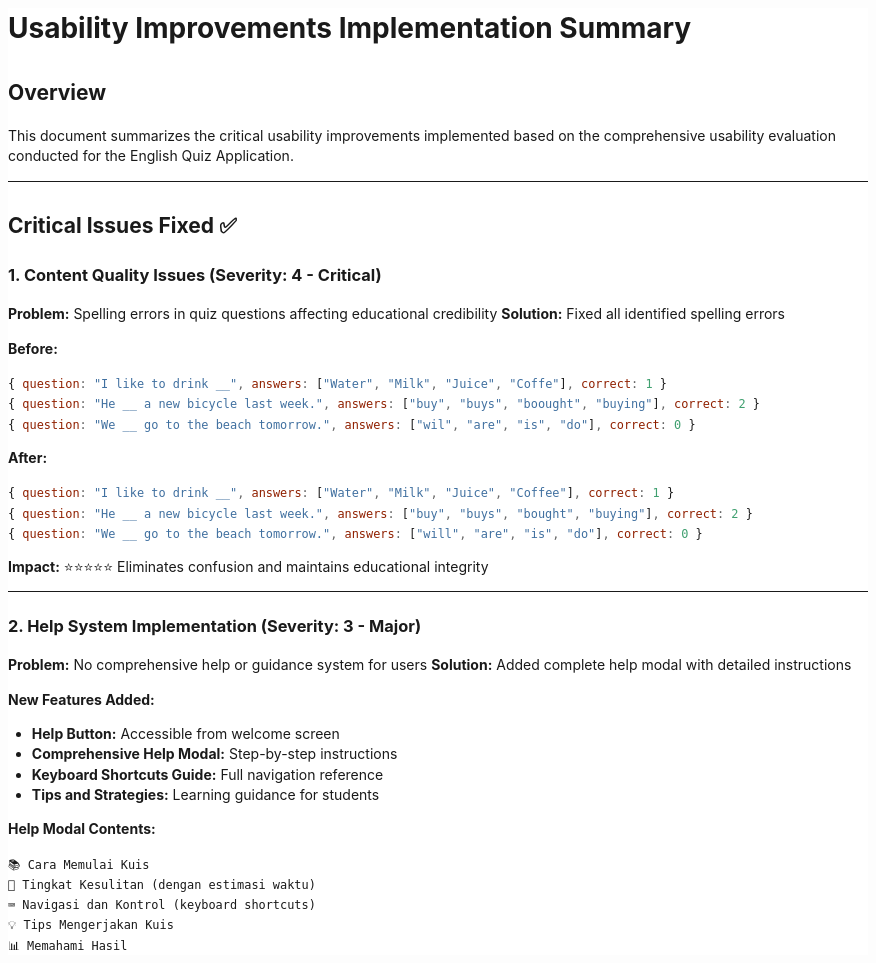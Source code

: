 # Usability Improvements Implementation Summary

## Overview
This document summarizes the critical usability improvements implemented based on the comprehensive usability evaluation conducted for the English Quiz Application.

---

## Critical Issues Fixed ✅

### 1. Content Quality Issues (Severity: 4 - Critical)
**Problem:** Spelling errors in quiz questions affecting educational credibility
**Solution:** Fixed all identified spelling errors

**Before:**
```javascript
{ question: "I like to drink __", answers: ["Water", "Milk", "Juice", "Coffe"], correct: 1 }
{ question: "He __ a new bicycle last week.", answers: ["buy", "buys", "boought", "buying"], correct: 2 }
{ question: "We __ go to the beach tomorrow.", answers: ["wil", "are", "is", "do"], correct: 0 }
```

**After:**
```javascript
{ question: "I like to drink __", answers: ["Water", "Milk", "Juice", "Coffee"], correct: 1 }
{ question: "He __ a new bicycle last week.", answers: ["buy", "buys", "bought", "buying"], correct: 2 }
{ question: "We __ go to the beach tomorrow.", answers: ["will", "are", "is", "do"], correct: 0 }
```

**Impact:** ⭐⭐⭐⭐⭐ Eliminates confusion and maintains educational integrity

---

### 2. Help System Implementation (Severity: 3 - Major)
**Problem:** No comprehensive help or guidance system for users
**Solution:** Added complete help modal with detailed instructions

**New Features Added:**
- **Help Button:** Accessible from welcome screen
- **Comprehensive Help Modal:** Step-by-step instructions
- **Keyboard Shortcuts Guide:** Full navigation reference
- **Tips and Strategies:** Learning guidance for students

**Help Modal Contents:**
```html
📚 Cara Memulai Kuis
🎯 Tingkat Kesulitan (dengan estimasi waktu)
⌨️ Navigasi dan Kontrol (keyboard shortcuts)
💡 Tips Mengerjakan Kuis
📊 Memahami Hasil
```
